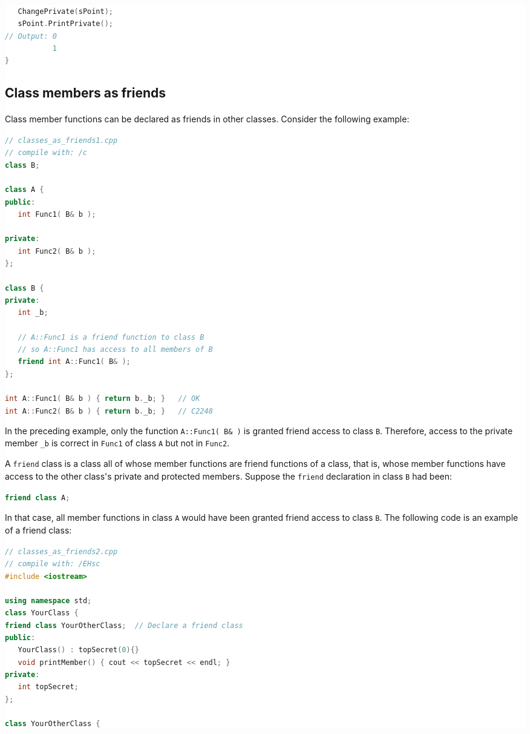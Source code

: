 ```cpp  
   ChangePrivate(sPoint);  
   sPoint.PrintPrivate();  
// Output: 0  
           1  
}  
```  
  
## Class members as friends  
 Class member functions can be declared as friends in other classes. Consider the following example:  
  
```cpp  
// classes_as_friends1.cpp  
// compile with: /c  
class B;  
  
class A {  
public:  
   int Func1( B& b );  
  
private:  
   int Func2( B& b );  
};  
  
class B {  
private:  
   int _b;  
  
   // A::Func1 is a friend function to class B  
   // so A::Func1 has access to all members of B  
   friend int A::Func1( B& );  
};  
  
int A::Func1( B& b ) { return b._b; }   // OK  
int A::Func2( B& b ) { return b._b; }   // C2248  
```  
  
 In the preceding example, only the function `A::Func1( B& )` is granted friend access to class `B`. Therefore, access to the private member `_b` is correct in `Func1` of class `A` but not in `Func2`.  
  
 A `friend` class is a class all of whose member functions are friend functions of a class, that is, whose member functions have access to the other class's private and protected members. Suppose the `friend` declaration in class `B` had been:  
  
```cpp  
friend class A;  
```  
  
 In that case, all member functions in class `A` would have been granted friend access to class `B`. The following code is an example of a friend class:  
  
```cpp  
// classes_as_friends2.cpp  
// compile with: /EHsc  
#include <iostream>  
  
using namespace std;  
class YourClass {  
friend class YourOtherClass;  // Declare a friend class  
public:  
   YourClass() : topSecret(0){}  
   void printMember() { cout << topSecret << endl; }  
private:  
   int topSecret;  
};  
  
class YourOtherClass {  
```